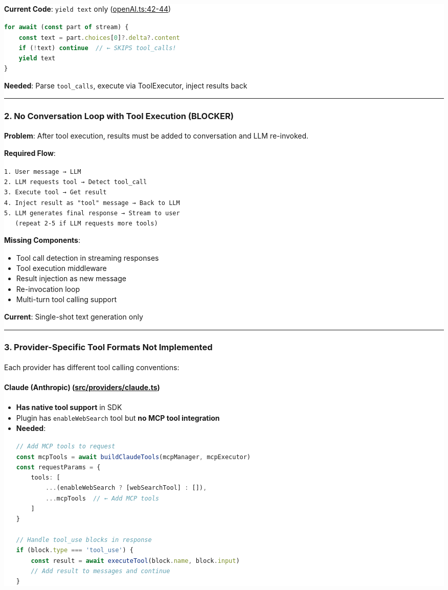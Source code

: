 **Current Code**: `yield text` only ([openAI.ts:42-44](../src/providers/openAI.ts#L42))
```typescript
for await (const part of stream) {
    const text = part.choices[0]?.delta?.content
    if (!text) continue  // ← SKIPS tool_calls!
    yield text
}
```

**Needed**: Parse `tool_calls`, execute via ToolExecutor, inject results back

---

### 2. **No Conversation Loop with Tool Execution** (BLOCKER)

**Problem**: After tool execution, results must be added to conversation and LLM re-invoked.

**Required Flow**:
```
1. User message → LLM
2. LLM requests tool → Detect tool_call
3. Execute tool → Get result
4. Inject result as "tool" message → Back to LLM
5. LLM generates final response → Stream to user
   (repeat 2-5 if LLM requests more tools)
```

**Missing Components**:
- Tool call detection in streaming responses
- Tool execution middleware
- Result injection as new message
- Re-invocation loop
- Multi-turn tool calling support

**Current**: Single-shot text generation only

---

### 3. **Provider-Specific Tool Formats Not Implemented**

Each provider has different tool calling conventions:

#### **Claude (Anthropic)** ([src/providers/claude.ts](../src/providers/claude.ts))
- **Has native tool support** in SDK
- Plugin has `enableWebSearch` tool but **no MCP tool integration**
- **Needed**:
  ```typescript
  // Add MCP tools to request
  const mcpTools = await buildClaudeTools(mcpManager, mcpExecutor)
  const requestParams = {
      tools: [
          ...(enableWebSearch ? [webSearchTool] : []),
          ...mcpTools  // ← Add MCP tools
      ]
  }

  // Handle tool_use blocks in response
  if (block.type === 'tool_use') {
      const result = await executeTool(block.name, block.input)
      // Add result to messages and continue
  }
  ```
